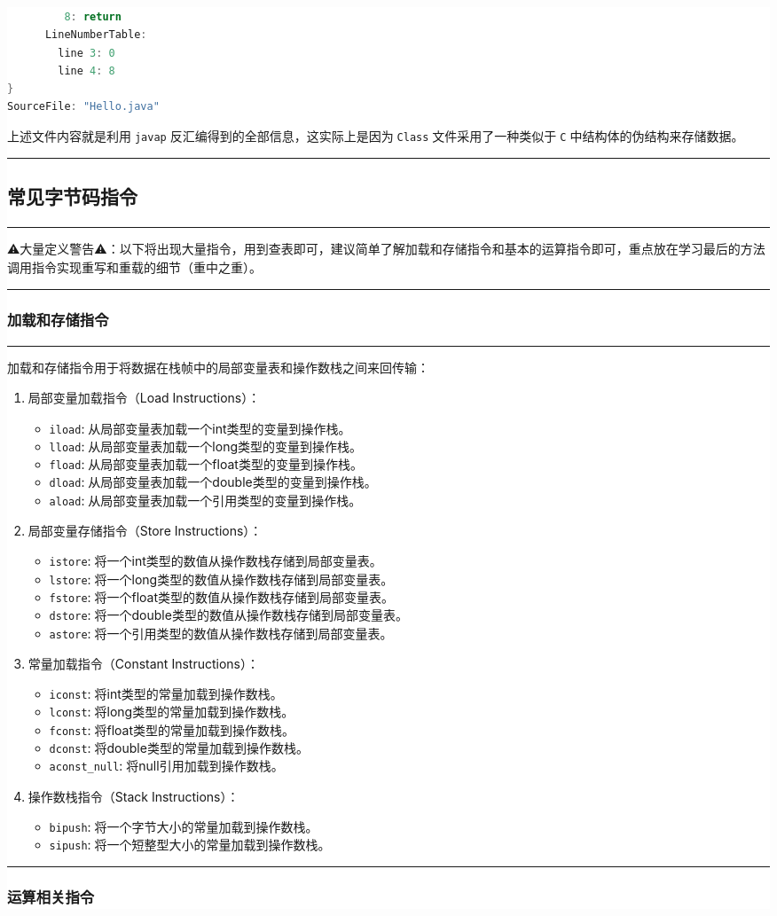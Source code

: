 ```java
         8: return
      LineNumberTable:
        line 3: 0
        line 4: 8
}
SourceFile: "Hello.java"
```

上述文件内容就是利用 `javap` 反汇编得到的全部信息，这实际上是因为 `Class` 文件采用了一种类似于 `C` 中结构体的伪结构来存储数据。

****

## 常见字节码指令

****

⚠大量定义警告⚠：以下将出现大量指令，用到查表即可，建议简单了解加载和存储指令和基本的运算指令即可，重点放在学习最后的方法调用指令实现重写和重载的细节（重中之重）。

****

### 加载和存储指令

****

加载和存储指令用于将数据在栈帧中的局部变量表和操作数栈之间来回传输：

1. 局部变量加载指令（Load Instructions）：
   - `iload`: 从局部变量表加载一个int类型的变量到操作栈。
   - `lload`: 从局部变量表加载一个long类型的变量到操作栈。
   - `fload`: 从局部变量表加载一个float类型的变量到操作栈。
   - `dload`: 从局部变量表加载一个double类型的变量到操作栈。
   - `aload`: 从局部变量表加载一个引用类型的变量到操作栈。

2. 局部变量存储指令（Store Instructions）：
   - `istore`: 将一个int类型的数值从操作数栈存储到局部变量表。
   - `lstore`: 将一个long类型的数值从操作数栈存储到局部变量表。
   - `fstore`: 将一个float类型的数值从操作数栈存储到局部变量表。
   - `dstore`: 将一个double类型的数值从操作数栈存储到局部变量表。
   - `astore`: 将一个引用类型的数值从操作数栈存储到局部变量表。

3. 常量加载指令（Constant Instructions）：
   - `iconst`: 将int类型的常量加载到操作数栈。
   - `lconst`: 将long类型的常量加载到操作数栈。
   - `fconst`: 将float类型的常量加载到操作数栈。
   - `dconst`: 将double类型的常量加载到操作数栈。
   - `aconst_null`: 将null引用加载到操作数栈。

4. 操作数栈指令（Stack Instructions）：
   - `bipush`: 将一个字节大小的常量加载到操作数栈。
   - `sipush`: 将一个短整型大小的常量加载到操作数栈。

****

### 运算相关指令
